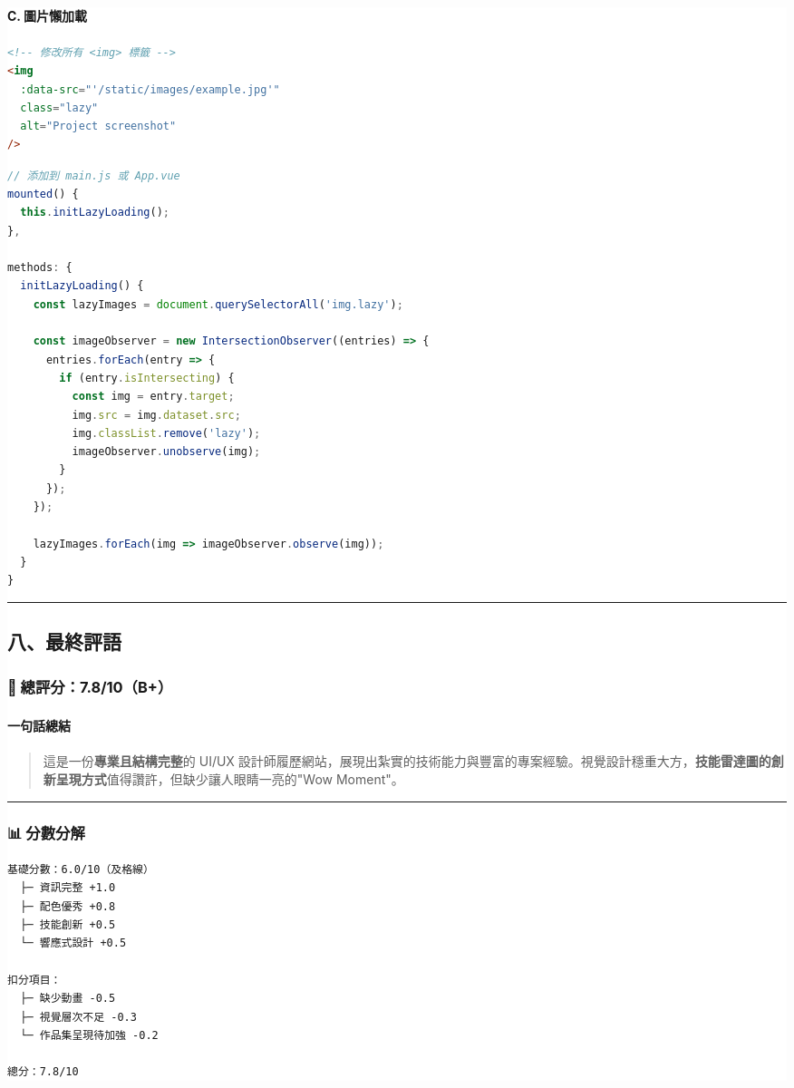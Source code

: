 
#### C. 圖片懶加載

```html
<!-- 修改所有 <img> 標籤 -->
<img
  :data-src="'/static/images/example.jpg'"
  class="lazy"
  alt="Project screenshot"
/>
```

```javascript
// 添加到 main.js 或 App.vue
mounted() {
  this.initLazyLoading();
},

methods: {
  initLazyLoading() {
    const lazyImages = document.querySelectorAll('img.lazy');

    const imageObserver = new IntersectionObserver((entries) => {
      entries.forEach(entry => {
        if (entry.isIntersecting) {
          const img = entry.target;
          img.src = img.dataset.src;
          img.classList.remove('lazy');
          imageObserver.unobserve(img);
        }
      });
    });

    lazyImages.forEach(img => imageObserver.observe(img));
  }
}
```

---

## 八、最終評語

### 🎯 總評分：7.8/10（B+）

#### 一句話總結
> 這是一份**專業且結構完整**的 UI/UX 設計師履歷網站，展現出紮實的技術能力與豐富的專案經驗。視覺設計穩重大方，**技能雷達圖的創新呈現方式**值得讚許，但缺少讓人眼睛一亮的"Wow Moment"。

---

### 📊 分數分解

```
基礎分數：6.0/10（及格線）
  ├─ 資訊完整 +1.0
  ├─ 配色優秀 +0.8
  ├─ 技能創新 +0.5
  └─ 響應式設計 +0.5

扣分項目：
  ├─ 缺少動畫 -0.5
  ├─ 視覺層次不足 -0.3
  └─ 作品集呈現待加強 -0.2

總分：7.8/10
```